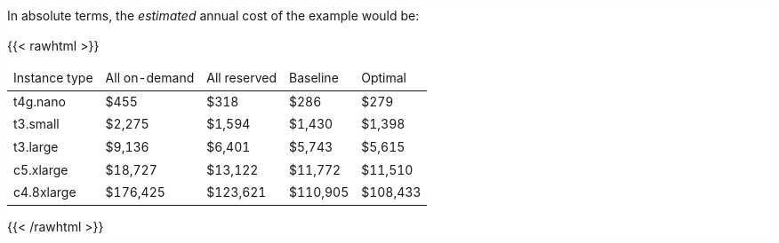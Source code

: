 In absolute terms, the *estimated* annual cost of the example would be:

{{< rawhtml >}}
<table>
<thead>
<tr>
  <td>Instance type</td>
  <td>All on-demand</td>
  <td>All reserved</td>
  <td>Baseline</td>
  <td>Optimal</td>
</tr>
</thead>
<tbody>
<tr>
  <td>t4g.nano</td>
  <td>$455</td>
  <td>$318</td>
  <td>$286</td>
  <td>$279</td>
</tr>
<tr>
  <td>t3.small</td>
  <td>$2,275</td>
  <td>$1,594</td>
  <td>$1,430</td>
  <td>$1,398</td>
</tr>
<tr>
  <td>t3.large</td>
  <td>$9,136</td>
  <td>$6,401</td>
  <td>$5,743</td>
  <td>$5,615</td>
</tr>
<tr>
  <td>c5.xlarge</td>
  <td>$18,727</td>
  <td>$13,122</td>
  <td>$11,772</td>
  <td>$11,510</td>
</tr>
<tr>
  <td>c4.8xlarge</td>
  <td>$176,425</td>
  <td>$123,621</td>
  <td>$110,905</td>
  <td>$108,433</td>
</tr>
</tbody>
</table>
{{< /rawhtml >}}
